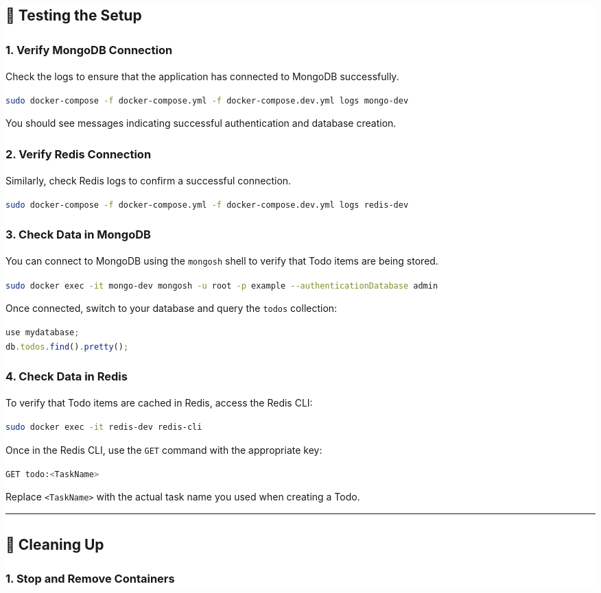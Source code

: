 
## 🧪 Testing the Setup

### 1. **Verify MongoDB Connection**

Check the logs to ensure that the application has connected to MongoDB successfully.

```bash
sudo docker-compose -f docker-compose.yml -f docker-compose.dev.yml logs mongo-dev
```

You should see messages indicating successful authentication and database creation.

### 2. **Verify Redis Connection**

Similarly, check Redis logs to confirm a successful connection.

```bash
sudo docker-compose -f docker-compose.yml -f docker-compose.dev.yml logs redis-dev
```

### 3. **Check Data in MongoDB**

You can connect to MongoDB using the `mongosh` shell to verify that Todo items are being stored.

```bash
sudo docker exec -it mongo-dev mongosh -u root -p example --authenticationDatabase admin
```

Once connected, switch to your database and query the `todos` collection:

```javascript
use mydatabase;
db.todos.find().pretty();
```

### 4. **Check Data in Redis**

To verify that Todo items are cached in Redis, access the Redis CLI:

```bash
sudo docker exec -it redis-dev redis-cli
```

Once in the Redis CLI, use the `GET` command with the appropriate key:

```bash
GET todo:<TaskName>
```

Replace `<TaskName>` with the actual task name you used when creating a Todo.

---

## 🧹 Cleaning Up

### 1. **Stop and Remove Containers**
